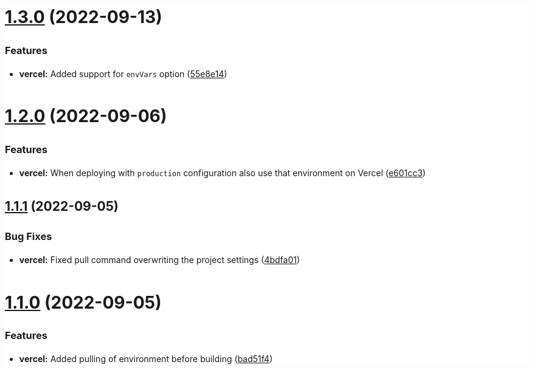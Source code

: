 

# [1.3.0](https://github.com/TriPSs/nx-extend/compare/vercel@1.2.0...vercel@1.3.0) (2022-09-13)


### Features

* **vercel:** Added support for `envVars` option ([55e8e14](https://github.com/TriPSs/nx-extend/commit/55e8e14d2f7304a6833bc49881cfd3554a051192))



# [1.2.0](https://github.com/TriPSs/nx-extend/compare/vercel@1.1.1...vercel@1.2.0) (2022-09-06)


### Features

* **vercel:** When deploying with `production` configuration also use that environment on Vercel ([e601cc3](https://github.com/TriPSs/nx-extend/commit/e601cc3fe136cfd9d1e82804569f43aa203cf8d1))



## [1.1.1](https://github.com/TriPSs/nx-extend/compare/vercel@1.1.0...vercel@1.1.1) (2022-09-05)


### Bug Fixes

* **vercel:** Fixed pull command overwriting the project settings ([4bdfa01](https://github.com/TriPSs/nx-extend/commit/4bdfa0147a8c95afdb2f1c89bc89445ef616c73b))



# [1.1.0](https://github.com/TriPSs/nx-extend/compare/vercel@1.0.0...vercel@1.1.0) (2022-09-05)


### Features

* **vercel:** Added pulling of environment before building ([bad51f4](https://github.com/TriPSs/nx-extend/commit/bad51f4f0f25e413827c5f623ef21ad8a0061353))
